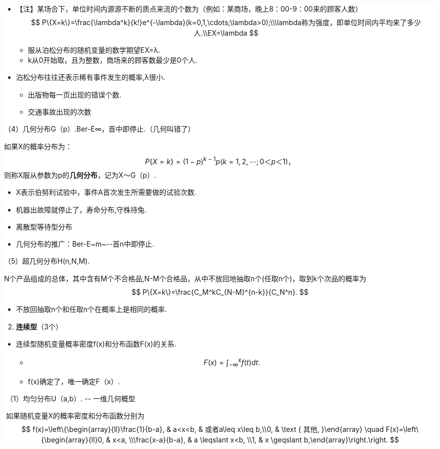 * 【注】某场合下，单位时间内源源不断的质点来流的个数为（例如：某商场，晚上8：00-9：00来的顾客人数）
  $$
  P\{X=k\}=\frac{\lambda^k}{k!}e^{-\lambda}(k=0,1,\cdots;\lambda>0);\\\lambda称为强度，即单位时间内平均来了多少人.\\EX=\lambda
  $$

  * 服从泊松分布的随机变量的数学期望EX=λ.
  * k从0开始取，且为整数，商场来的顾客数最少是0个人.

* 泊松分布往往还表示稀有事件发生的概率,λ很小.
  * 出版物每一页出现的错误个数.
  
  * 交通事故出现的次数
  
    

（4）几何分布G（p）.Ber-E∞，首中即停止.（几何叫错了）

如果X的概率分布为：
$$
P\{X=k\}=(1-p)^{k-1}p(k=1,2,\cdots;0＜p＜1)，
$$
则称X服从参数为p的**几何分布**，记为X～G（p）.

* X表示伯努利试验中，事件A首次发生所需要做的试验次数.

* 机器出故障就停止了，寿命分布,守株待兔.

* 离散型等待型分布

* 几何分布的推广：Ber-E~m~--首n中即停止.

  

（5）超几何分布H(n,N,M).

​	N个产品组成的总体，其中含有M个不合格品,N-M个合格品，从中不放回地抽取n个(任取n个)，取到k个次品的概率为
$$
P\{X=k\}=\frac{C_M^kC_{N-M}^{n-k}}{C_N^n}.
$$


* 不放回抽取n个和任取n个在概率上是相同的概率.

  
  
2. **连续型**（3个）

  * 连续型随机变量概率密度f(x)和分布函数F(x)的关系.
  
     * $$
    F(x)=\int_{-\infty}^{x}f(t)dt.
      $$
    
     * f(x)确定了，唯一确定F（x）.


​	（1）均匀分布U（a,b）.  -- 一维几何概型

​			如果随机变量X的概率密度和分布函数分别为 
$$
f(x)=\left\{\begin{array}{ll}\frac{1}{b-a}, & a<x<b, & 或者a\leq x\leq b,\\0, & \text { 其他, }\end{array} \quad F(x)=\left\{\begin{array}{ll}0, & x<a, \\\frac{x-a}{b-a}, & a \leqslant x<b, \\1, & x \geqslant b,\end{array}\right.\right.
$$
